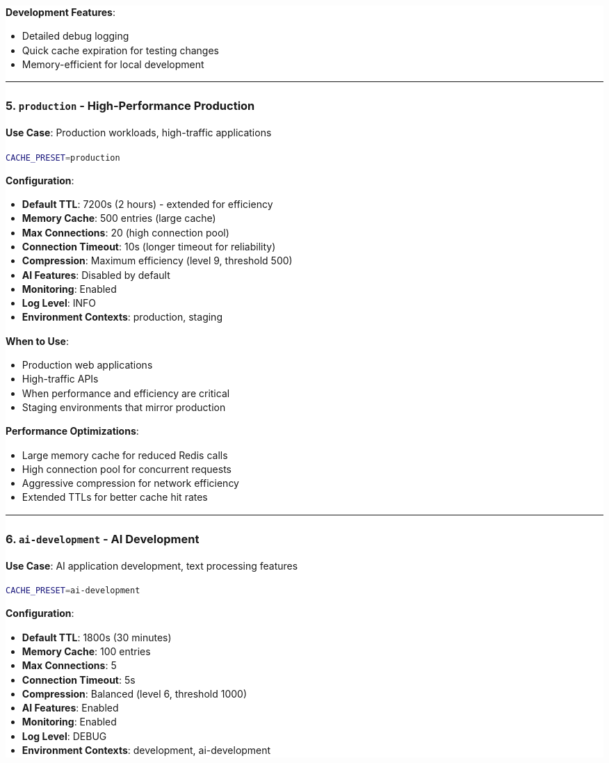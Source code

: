 **Development Features**: 
- Detailed debug logging
- Quick cache expiration for testing changes
- Memory-efficient for local development

---

### 5. `production` - High-Performance Production
**Use Case**: Production workloads, high-traffic applications
```bash
CACHE_PRESET=production
```

**Configuration**:
- **Default TTL**: 7200s (2 hours) - extended for efficiency
- **Memory Cache**: 500 entries (large cache)
- **Max Connections**: 20 (high connection pool)
- **Connection Timeout**: 10s (longer timeout for reliability)
- **Compression**: Maximum efficiency (level 9, threshold 500)
- **AI Features**: Disabled by default
- **Monitoring**: Enabled
- **Log Level**: INFO
- **Environment Contexts**: production, staging

**When to Use**:
- Production web applications
- High-traffic APIs
- When performance and efficiency are critical
- Staging environments that mirror production

**Performance Optimizations**:
- Large memory cache for reduced Redis calls
- High connection pool for concurrent requests
- Aggressive compression for network efficiency
- Extended TTLs for better cache hit rates

---

### 6. `ai-development` - AI Development
**Use Case**: AI application development, text processing features
```bash
CACHE_PRESET=ai-development
```

**Configuration**:
- **Default TTL**: 1800s (30 minutes)
- **Memory Cache**: 100 entries
- **Max Connections**: 5
- **Connection Timeout**: 5s
- **Compression**: Balanced (level 6, threshold 1000)
- **AI Features**: Enabled
- **Monitoring**: Enabled  
- **Log Level**: DEBUG
- **Environment Contexts**: development, ai-development
